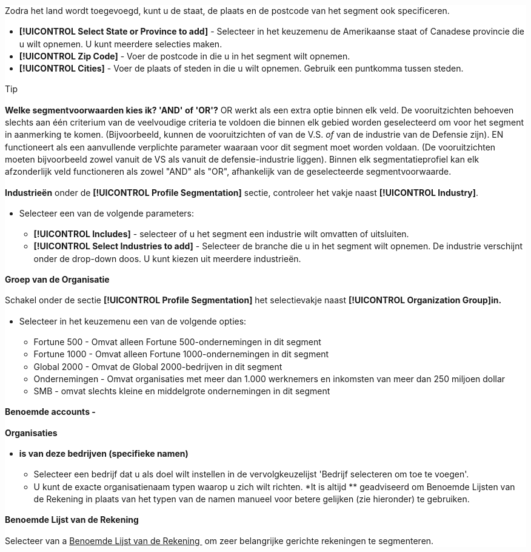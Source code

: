 Zodra het land wordt toegevoegd, kunt u de staat, de plaats en de postcode van het segment ook specificeren.

* **[!UICONTROL Select State or Province to add]** - Selecteer in het keuzemenu de Amerikaanse staat of Canadese provincie die u wilt opnemen. U kunt meerdere selecties maken.
* **[!UICONTROL Zip Code]** - Voer de postcode in die u in het segment wilt opnemen.
* **[!UICONTROL Cities]** - Voer de plaats of steden in die u wilt opnemen. Gebruik een puntkomma tussen steden.

>[!TIP]
>
>**Welke segmentvoorwaarden kies ik? &#39;AND&#39; of &#39;OR&#39;?** OR werkt als een extra optie binnen elk veld. De vooruitzichten behoeven slechts aan één criterium van de veelvoudige criteria te voldoen die binnen elk gebied worden geselecteerd om voor het segment in aanmerking te komen. (Bijvoorbeeld, kunnen de vooruitzichten of van de V.S. *of* van de industrie van de Defensie zijn). EN functioneert als een aanvullende verplichte parameter waaraan voor dit segment moet worden voldaan. (De vooruitzichten moeten bijvoorbeeld zowel vanuit de VS als vanuit de defensie-industrie liggen). Binnen elk segmentatieprofiel kan elk afzonderlijk veld functioneren als zowel &quot;AND&quot; als &quot;OR&quot;, afhankelijk van de geselecteerde segmentvoorwaarde.

**Industrieën** onder de **[!UICONTROL Profile Segmentation]** sectie, controleer het vakje naast **[!UICONTROL Industry]**.

* Selecteer een van de volgende parameters:

   * **[!UICONTROL Includes]** - selecteer of u het segment een industrie wilt omvatten of uitsluiten.
   * **[!UICONTROL Select Industries to add]** - Selecteer de branche die u in het segment wilt opnemen. De industrie verschijnt onder de drop-down doos. U kunt kiezen uit meerdere industrieën.

**Groep van de Organisatie**

Schakel onder de sectie **[!UICONTROL Profile Segmentation]** het selectievakje naast **[!UICONTROL Organization Group]in.**

* Selecteer in het keuzemenu een van de volgende opties:

   * Fortune 500 - Omvat alleen Fortune 500-ondernemingen in dit segment
   * Fortune 1000 - Omvat alleen Fortune 1000-ondernemingen in dit segment
   * Global 2000 - Omvat de Global 2000-bedrijven in dit segment
   * Ondernemingen - Omvat organisaties met meer dan 1.000 werknemers en inkomsten van meer dan 250 miljoen dollar
   * SMB - omvat slechts kleine en middelgrote ondernemingen in dit segment

**Benoemde accounts -**

**Organisaties**

* **is van deze bedrijven (specifieke namen)**

   * Selecteer een bedrijf dat u als doel wilt instellen in de vervolgkeuzelijst &#39;Bedrijf selecteren om toe te voegen&#39;.
   * U kunt de exacte organisatienaam typen waarop u zich wilt richten. *It is altijd ** geadviseerd om Benoemde Lijsten van de Rekening in plaats van het typen van de namen manueel voor betere gelijken (zie hieronder) te gebruiken.

**Benoemde Lijst van de Rekening**

Selecteer van a [&#x200B; Benoemde Lijst van de Rekening &#x200B;](/help/marketo/product-docs/web-personalization/account-based-web-marketing/create-a-new-account-list.md) om zeer belangrijke gerichte rekeningen te segmenteren.
